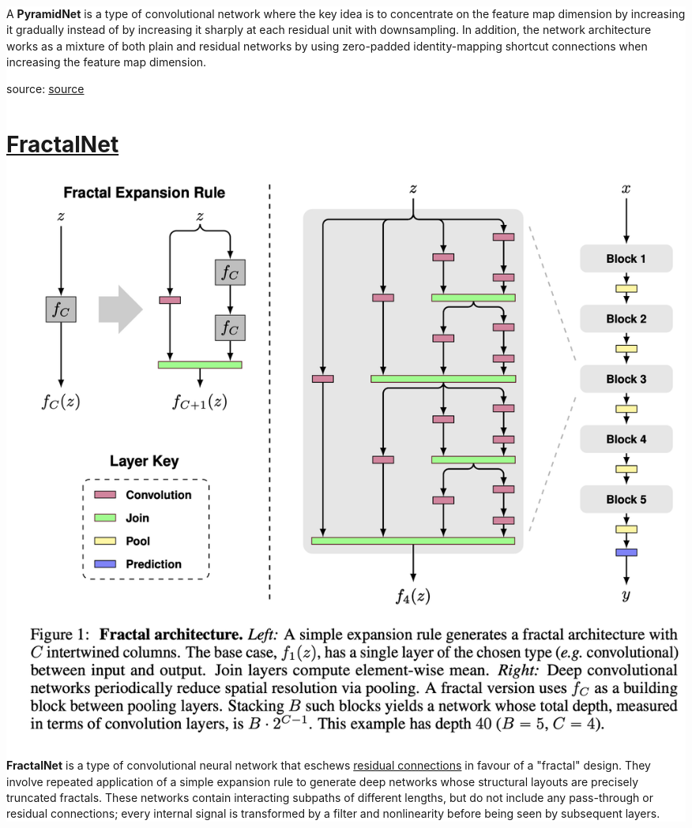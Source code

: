 A **PyramidNet** is a type of convolutional network where the key idea is to concentrate on the feature map dimension by increasing it gradually instead of by increasing it sharply at each residual unit with downsampling. In addition, the network architecture works as a mixture of both plain and residual networks by using zero-padded identity-mapping shortcut connections when increasing the feature map dimension.

source: [source](http://arxiv.org/abs/1610.02915v4)
# [FractalNet](https://paperswithcode.com/method/fractalnet)
![](./img/Screen_Shot_2020-06-21_at_1.26.57_PM.png)

**FractalNet** is a type of convolutional neural network that eschews [residual connections](https://paperswithcode.com/method/residual-connection) in favour of a "fractal" design. They involve repeated application of a simple expansion rule to generate deep networks whose structural layouts are precisely truncated fractals. These networks contain interacting subpaths of different lengths, but do not include any pass-through or residual connections; every internal signal is transformed by a filter and nonlinearity before being seen by subsequent layers.
